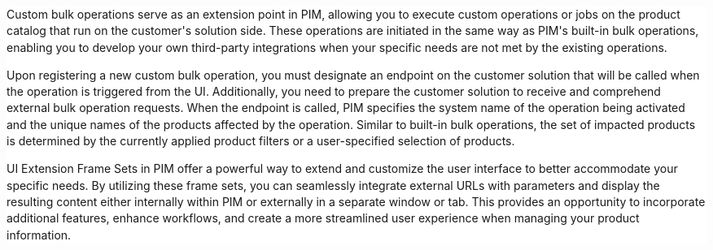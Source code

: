 Custom bulk operations serve as an extension point in PIM, allowing you to execute custom operations or jobs on the product catalog that run on the customer's solution side. These operations are initiated in the same way as PIM's built-in bulk operations, enabling you to develop your own third-party integrations when your specific needs are not met by the existing operations.

Upon registering a new custom bulk operation, you must designate an endpoint on the customer solution that will be called when the operation is triggered from the UI. Additionally, you need to prepare the customer solution to receive and comprehend external bulk operation requests. When the endpoint is called, PIM specifies the system name of the operation being activated and the unique names of the products affected by the operation. Similar to built-in bulk operations, the set of impacted products is determined by the currently applied product filters or a user-specified selection of products.

UI Extension Frame Sets in PIM offer a powerful way to extend and customize the user interface to better accommodate your specific needs. By utilizing these frame sets, you can seamlessly integrate external URLs with parameters and display the resulting content either internally within PIM or externally in a separate window or tab. This provides an opportunity to incorporate additional features, enhance workflows, and create a more streamlined user experience when managing your product information.
